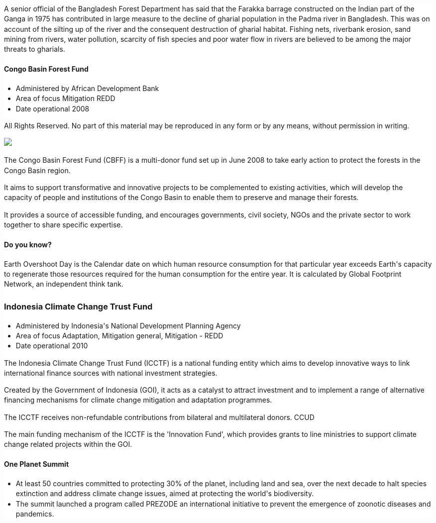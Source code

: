 A senior official of the Bangladesh Forest Department has said that the Farakka barrage constructed on the Indian part of the Ganga in 1975 has contributed in large measure to the decline of gharial population in the Padma river in Bangladesh. This was on account of the silting up of the river and the consequent destruction of gharial habitat. Fishing nets, riverbank erosion, sand mining from rivers, water pollution, scarcity of fish species and poor water flow in rivers are believed to be among the major threats to gharials.

#### **Congo Basin Forest Fund**

- Administered by African Development Bank
- Area of focus Mitigation REDD
- Date operational 2008

All Rights Reserved. No part of this material may be reproduced in any form or by any means, without permission in writing.

![](1__page_27_Picture_0.jpeg)

The Congo Basin Forest Fund (CBFF) is a multi-donor fund set up in June 2008 to take early action to protect the forests in the Congo Basin region.

It aims to support transformative and innovative projects to be complemented to existing activities, which will develop the capacity of people and institutions of the Congo Basin to enable them to preserve and manage their forests.

It provides a source of accessible funding, and encourages governments, civil society, NGOs and the private sector to work together to share specific expertise.

#### Do you know?

Earth Overshoot Day is the Calendar date on which human resource consumption for that particular year exceeds Earth's capacity to regenerate those resources required for the human consumption for the entire year. It is calculated by Global Footprint Network, an independent think tank.

### Indonesia Climate Change Trust Fund

- Administered by Indonesia's National Development Planning Agency
- Area of focus Adaptation, Mitigation general, Mitigation - REDD
- Date operational 2010

The Indonesia Climate Change Trust Fund (ICCTF) is a national funding entity which aims to develop innovative ways to link international finance sources with national investment strategies.

Created by the Government of Indonesia (GOI), it acts as a catalyst to attract investment and to implement a range of alternative financing mechanisms for climate change mitigation and adaptation programmes.

The ICCTF receives non-refundable contributions from bilateral and multilateral donors. CCUD

The main funding mechanism of the ICCTF is the 'Innovation Fund', which provides grants to line ministries to support climate change related projects within the GOI.

#### **One Planet Summit**

- At least 50 countries committed to protecting 30% of the planet, including land and sea, over the next decade to halt species extinction and address climate change issues, aimed at protecting the world's biodiversity.
- The summit launched a program called PREZODE an international initiative to prevent the emergence of zoonotic diseases and pandemics.
